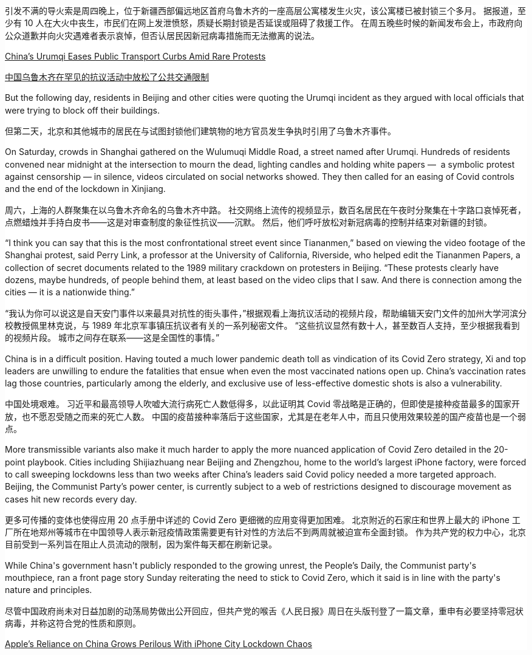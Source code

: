 引发不满的导火索是周四晚上，位于新疆西部偏远地区首府乌鲁木齐的一座高层公寓楼发生火灾，该公寓楼已被封锁三个多月。 据报道，至少有 10 人在大火中丧生，市民们在网上发泄愤怒，质疑长期封锁是否延误或阻碍了救援工作。 在周五晚些时候的新闻发布会上，市政府向公众道歉并向火灾遇难者表示哀悼，但否认居民因新冠病毒措施而无法撤离的说法。

[China’s Urumqi Eases Public Transport Curbs Amid Rare Protests](https://www.bloomberg.com/news/articles/2022-11-27/china-s-urumqi-eases-public-transport-curbs-amid-rare-protests)

[中国乌鲁木齐在罕见的抗议活动中放松了公共交通限制](https://www.bloomberg.com/news/articles/2022-11-27/china-s-urumqi-eases-public-transport-curbs-amid-rare-protests)

But the following day, residents in Beijing and other cities were quoting the Urumqi incident as they argued with local officials that were trying to block off their buildings.

但第二天，北京和其他城市的居民在与试图封锁他们建筑物的地方官员发生争执时引用了乌鲁木齐事件。

On Saturday, crowds in Shanghai gathered on the Wulumuqi Middle Road, a street named after Urumqi. Hundreds of residents convened near midnight at the intersection to mourn the dead, lighting candles and holding white papers —  a symbolic protest against censorship — in silence, videos circulated on social networks showed. They then called for an easing of Covid controls and the end of the lockdown in Xinjiang.

周六，上海的人群聚集在以乌鲁木齐命名的乌鲁木齐中路。 社交网络上流传的视频显示，数百名居民在午夜时分聚集在十字路口哀悼死者，点燃蜡烛并手持白皮书——这是对审查制度的象征性抗议——沉默。 然后，他们呼吁放松对新冠病毒的控制并结束对新疆的封锁。

“I think you can say that this is the most confrontational street event since Tiananmen,” based on viewing the video footage of the Shanghai protest, said Perry Link, a professor at the University of California, Riverside, who helped edit the Tiananmen Papers, a collection of secret documents related to the 1989 military crackdown on protesters in Beijing. “These protests clearly have dozens, maybe hundreds, of people behind them, at least based on the video clips that I saw. And there is connection among the cities — it is a nationwide thing.”

“我认为你可以说这是自天安门事件以来最具对抗性的街头事件，”根据观看上海抗议活动的视频片段，帮助编辑天安门文件的加州大学河滨分校教授佩里林克说，与 1989 年北京军事镇压抗议者有关的一系列秘密文件。 “这些抗议显然有数十人，甚至数百人支持，至少根据我看到的视频片段。 城市之间存在联系——这是全国性的事情。”

China is in a difficult position. Having touted a much lower pandemic death toll as vindication of its Covid Zero strategy, Xi and top leaders are unwilling to endure the fatalities that ensue when even the most vaccinated nations open up. China’s vaccination rates lag those countries, particularly among the elderly, and exclusive use of less-effective domestic shots is also a vulnerability.

中国处境艰难。 习近平和最高领导人吹嘘大流行病死亡人数低得多，以此证明其 Covid 零战略是正确的，但即使是接种疫苗最多的国家开放，也不愿忍受随之而来的死亡人数。 中国的疫苗接种率落后于这些国家，尤其是在老年人中，而且只使用效果较差的国产疫苗也是一个弱点。

More transmissible variants also make it much harder to apply the more nuanced application of Covid Zero detailed in the 20-point playbook. Cities including Shijiazhuang near Beijing and Zhengzhou, home to the world’s largest iPhone factory, were forced to call sweeping lockdowns less than two weeks after China’s leaders said Covid policy needed a more targeted approach. Beijing, the Communist Party’s power center, is currently subject to a web of restrictions designed to discourage movement as cases hit new records every day.

更多可传播的变体也使得应用 20 点手册中详述的 Covid Zero 更细微的应用变得更加困难。 北京附近的石家庄和世界上最大的 iPhone 工厂所在地郑州等城市在中国领导人表示新冠疫情政策需要更有针对性的方法后不到两周就被迫宣布全面封锁。 作为共产党的权力中心，北京目前受到一系列旨在阻止人员流动的限制，因为案件每天都在刷新记录。

While China's government hasn't publicly responded to the growing unrest, the People’s Daily, the Communist party's mouthpiece, ran a front page story Sunday reiterating the need to stick to Covid Zero, which it said is in line with the party's nature and principles. 

尽管中国政府尚未对日益加剧的动荡局势做出公开回应，但共产党的喉舌《人民日报》周日在头版刊登了一篇文章，重申有必要坚持零冠状病毒，并称这符合党的性质和原则。

[Apple’s Reliance on China Grows Perilous With iPhone City Lockdown Chaos](https://www.bloomberg.com/news/articles/2022-11-25/china-iphone-factory-tensions-flamed-by-xi-jinping-s-covid-zero-policy)
